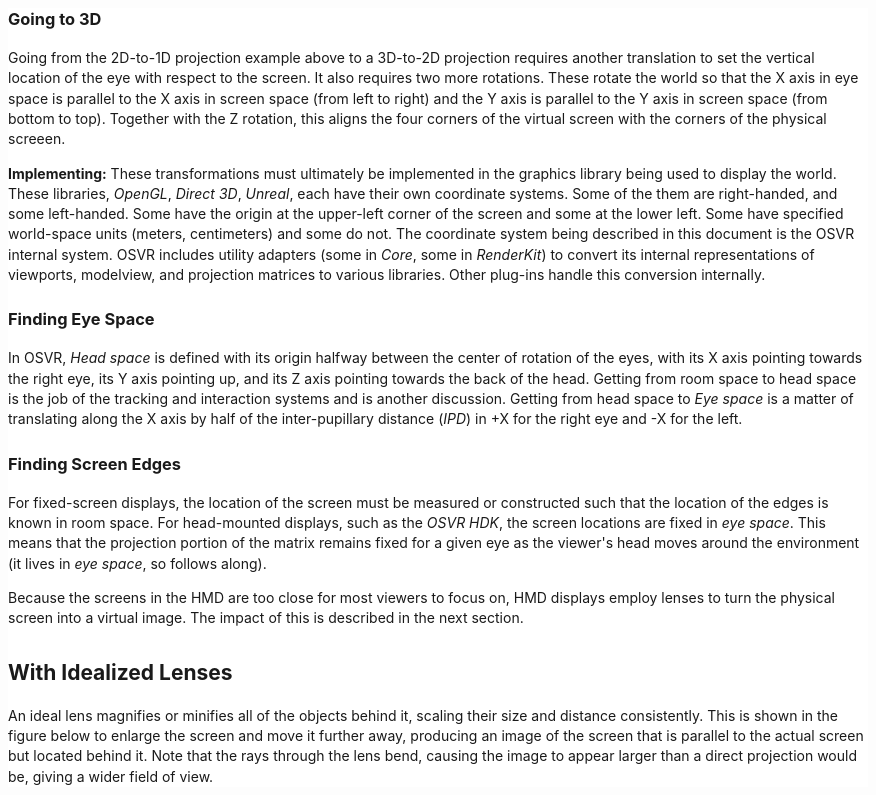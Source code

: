 ### Going to 3D

Going from the 2D-to-1D projection example above to a 3D-to-2D projection requires another translation to set the vertical location of the eye with respect to the screen.  It also requires two more rotations.  These rotate the world so that the X axis in eye space is parallel to the X axis in screen space (from left to right) and the Y axis is parallel to the Y axis in screen space (from bottom to top).  Together with the Z rotation, this aligns the four corners of the virtual screen with the corners of the physical screeen.

**Implementing:** These transformations must ultimately be implemented in the graphics library being used to display the world.  These libraries, *OpenGL*, *Direct 3D*, *Unreal*, each have their own coordinate systems.  Some of the them are right-handed, and some left-handed.  Some have the origin at the upper-left corner of the screen and some at the lower left.  Some have specified world-space units (meters, centimeters) and some do not.  The coordinate system being described in this document is the OSVR internal system.  OSVR includes utility adapters (some in *Core*, some in *RenderKit*) to convert its internal representations of viewports, modelview, and projection matrices to various libraries.  Other plug-ins handle this conversion internally.


### Finding Eye Space

In OSVR, *Head space* is defined with its origin halfway between the center of rotation of the eyes, with its X axis pointing towards the right eye, its Y axis pointing up, and its Z axis pointing towards the back of the head.  Getting from room space to head space is the job of the tracking and interaction systems and is another discussion.  Getting from head space to *Eye space* is a matter of translating along the X axis by half of the inter-pupillary distance (*IPD*) in +X for the right eye and -X for the left.

### Finding Screen Edges

For fixed-screen displays, the location of the screen must be measured or constructed such that the location of the edges is known in room space.  For head-mounted displays, such as the *OSVR HDK*, the screen locations are fixed in *eye space*.  This means that the projection portion of the matrix remains fixed for a given eye as the viewer's head moves around the environment (it lives in *eye space*, so follows along).

Because the screens in the HMD are too close for most viewers to focus on, HMD displays employ lenses to turn the physical screen into a virtual image.  The impact of this is described in the next section.

## With Idealized Lenses

An ideal lens magnifies or minifies all of the objects behind it, scaling their size and distance consistently.  This is shown in the figure below to enlarge the screen and move it further away, producing an image of the screen that is parallel to the actual screen but located behind it.  Note that the rays through the lens bend, causing the image to appear larger than a direct projection would be, giving a wider field of view.
